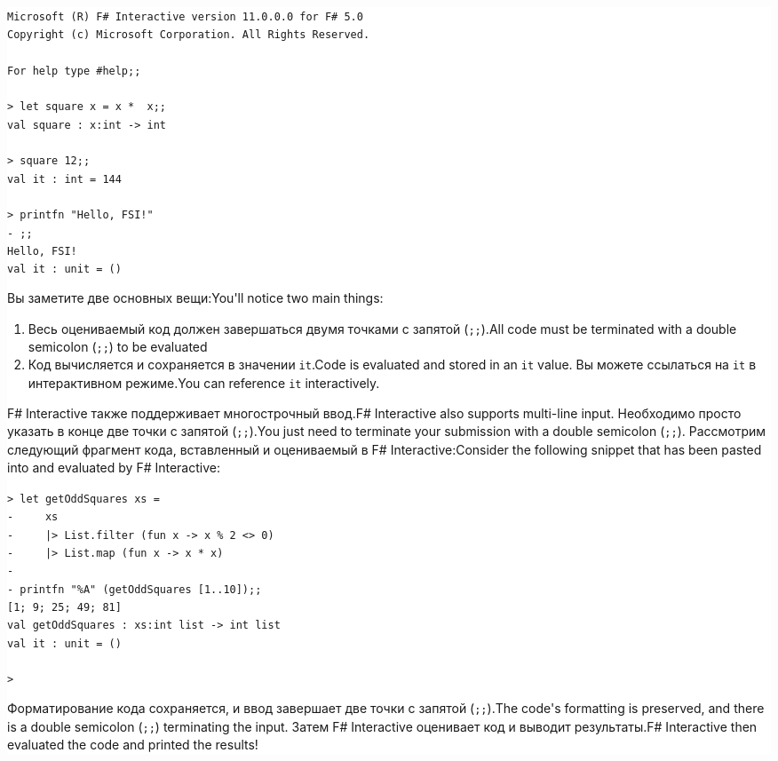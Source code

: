 ```console
Microsoft (R) F# Interactive version 11.0.0.0 for F# 5.0
Copyright (c) Microsoft Corporation. All Rights Reserved.

For help type #help;;

> let square x = x *  x;;
val square : x:int -> int

> square 12;;
val it : int = 144

> printfn "Hello, FSI!"
- ;;
Hello, FSI!
val it : unit = ()
```

<span data-ttu-id="23399-112">Вы заметите две основных вещи:</span><span class="sxs-lookup"><span data-stu-id="23399-112">You'll notice two main things:</span></span>

1. <span data-ttu-id="23399-113">Весь оцениваемый код должен завершаться двумя точками с запятой (`;;`).</span><span class="sxs-lookup"><span data-stu-id="23399-113">All code must be terminated with a double semicolon (`;;`) to be evaluated</span></span>
2. <span data-ttu-id="23399-114">Код вычисляется и сохраняется в значении `it`.</span><span class="sxs-lookup"><span data-stu-id="23399-114">Code is evaluated and stored in an `it` value.</span></span> <span data-ttu-id="23399-115">Вы можете ссылаться на `it` в интерактивном режиме.</span><span class="sxs-lookup"><span data-stu-id="23399-115">You can reference `it` interactively.</span></span>

<span data-ttu-id="23399-116">F# Interactive также поддерживает многострочный ввод.</span><span class="sxs-lookup"><span data-stu-id="23399-116">F# Interactive also supports multi-line input.</span></span> <span data-ttu-id="23399-117">Необходимо просто указать в конце две точки с запятой (`;;`).</span><span class="sxs-lookup"><span data-stu-id="23399-117">You just need to terminate your submission with a double semicolon (`;;`).</span></span> <span data-ttu-id="23399-118">Рассмотрим следующий фрагмент кода, вставленный и оцениваемый в F# Interactive:</span><span class="sxs-lookup"><span data-stu-id="23399-118">Consider the following snippet that has been pasted into and evaluated by F# Interactive:</span></span>

```console
> let getOddSquares xs =
-     xs
-     |> List.filter (fun x -> x % 2 <> 0)
-     |> List.map (fun x -> x * x)
-
- printfn "%A" (getOddSquares [1..10]);;
[1; 9; 25; 49; 81]
val getOddSquares : xs:int list -> int list
val it : unit = ()

>
```

<span data-ttu-id="23399-119">Форматирование кода сохраняется, и ввод завершает две точки с запятой (`;;`).</span><span class="sxs-lookup"><span data-stu-id="23399-119">The code's formatting is preserved, and there is a double semicolon (`;;`) terminating the input.</span></span> <span data-ttu-id="23399-120">Затем F# Interactive оценивает код и выводит результаты.</span><span class="sxs-lookup"><span data-stu-id="23399-120">F# Interactive then evaluated the code and printed the results!</span></span>
